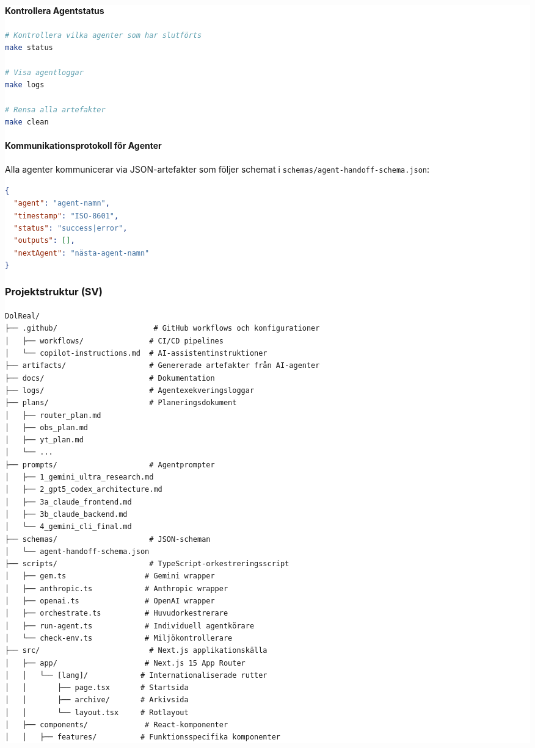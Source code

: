 #### Kontrollera Agentstatus

```bash
# Kontrollera vilka agenter som har slutförts
make status

# Visa agentloggar
make logs

# Rensa alla artefakter
make clean
```

#### Kommunikationsprotokoll för Agenter

Alla agenter kommunicerar via JSON-artefakter som följer schemat i `schemas/agent-handoff-schema.json`:

```json
{
  "agent": "agent-namn",
  "timestamp": "ISO-8601",
  "status": "success|error",
  "outputs": [],
  "nextAgent": "nästa-agent-namn"
}
```

### Projektstruktur (SV)

```
DolReal/
├── .github/                      # GitHub workflows och konfigurationer
│   ├── workflows/               # CI/CD pipelines
│   └── copilot-instructions.md  # AI-assistentinstruktioner
├── artifacts/                   # Genererade artefakter från AI-agenter
├── docs/                        # Dokumentation
├── logs/                        # Agentexekveringsloggar
├── plans/                       # Planeringsdokument
│   ├── router_plan.md
│   ├── obs_plan.md
│   ├── yt_plan.md
│   └── ...
├── prompts/                     # Agentprompter
│   ├── 1_gemini_ultra_research.md
│   ├── 2_gpt5_codex_architecture.md
│   ├── 3a_claude_frontend.md
│   ├── 3b_claude_backend.md
│   └── 4_gemini_cli_final.md
├── schemas/                     # JSON-scheman
│   └── agent-handoff-schema.json
├── scripts/                     # TypeScript-orkestreringsscript
│   ├── gem.ts                  # Gemini wrapper
│   ├── anthropic.ts            # Anthropic wrapper
│   ├── openai.ts               # OpenAI wrapper
│   ├── orchestrate.ts          # Huvudorkestrerare
│   ├── run-agent.ts            # Individuell agentkörare
│   └── check-env.ts            # Miljökontrollerare
├── src/                         # Next.js applikationskälla
│   ├── app/                    # Next.js 15 App Router
│   │   └── [lang]/            # Internationaliserade rutter
│   │       ├── page.tsx       # Startsida
│   │       ├── archive/       # Arkivsida
│   │       └── layout.tsx     # Rotlayout
│   ├── components/             # React-komponenter
│   │   ├── features/          # Funktionsspecifika komponenter
```
